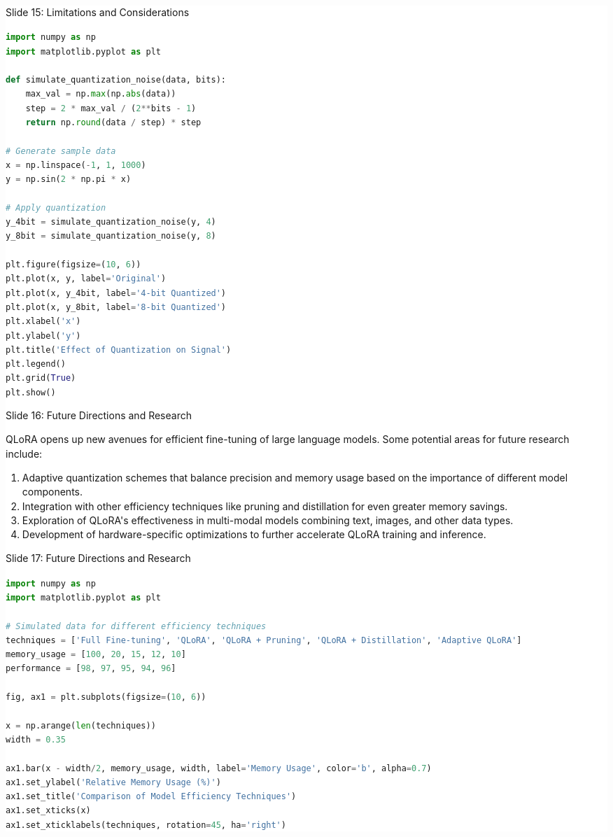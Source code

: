 Slide 15: Limitations and Considerations

```python
import numpy as np
import matplotlib.pyplot as plt

def simulate_quantization_noise(data, bits):
    max_val = np.max(np.abs(data))
    step = 2 * max_val / (2**bits - 1)
    return np.round(data / step) * step

# Generate sample data
x = np.linspace(-1, 1, 1000)
y = np.sin(2 * np.pi * x)

# Apply quantization
y_4bit = simulate_quantization_noise(y, 4)
y_8bit = simulate_quantization_noise(y, 8)

plt.figure(figsize=(10, 6))
plt.plot(x, y, label='Original')
plt.plot(x, y_4bit, label='4-bit Quantized')
plt.plot(x, y_8bit, label='8-bit Quantized')
plt.xlabel('x')
plt.ylabel('y')
plt.title('Effect of Quantization on Signal')
plt.legend()
plt.grid(True)
plt.show()
```

Slide 16: Future Directions and Research

QLoRA opens up new avenues for efficient fine-tuning of large language models. Some potential areas for future research include:

1. Adaptive quantization schemes that balance precision and memory usage based on the importance of different model components.
2. Integration with other efficiency techniques like pruning and distillation for even greater memory savings.
3. Exploration of QLoRA's effectiveness in multi-modal models combining text, images, and other data types.
4. Development of hardware-specific optimizations to further accelerate QLoRA training and inference.

Slide 17: Future Directions and Research

```python
import numpy as np
import matplotlib.pyplot as plt

# Simulated data for different efficiency techniques
techniques = ['Full Fine-tuning', 'QLoRA', 'QLoRA + Pruning', 'QLoRA + Distillation', 'Adaptive QLoRA']
memory_usage = [100, 20, 15, 12, 10]
performance = [98, 97, 95, 94, 96]

fig, ax1 = plt.subplots(figsize=(10, 6))

x = np.arange(len(techniques))
width = 0.35

ax1.bar(x - width/2, memory_usage, width, label='Memory Usage', color='b', alpha=0.7)
ax1.set_ylabel('Relative Memory Usage (%)')
ax1.set_title('Comparison of Model Efficiency Techniques')
ax1.set_xticks(x)
ax1.set_xticklabels(techniques, rotation=45, ha='right')
```